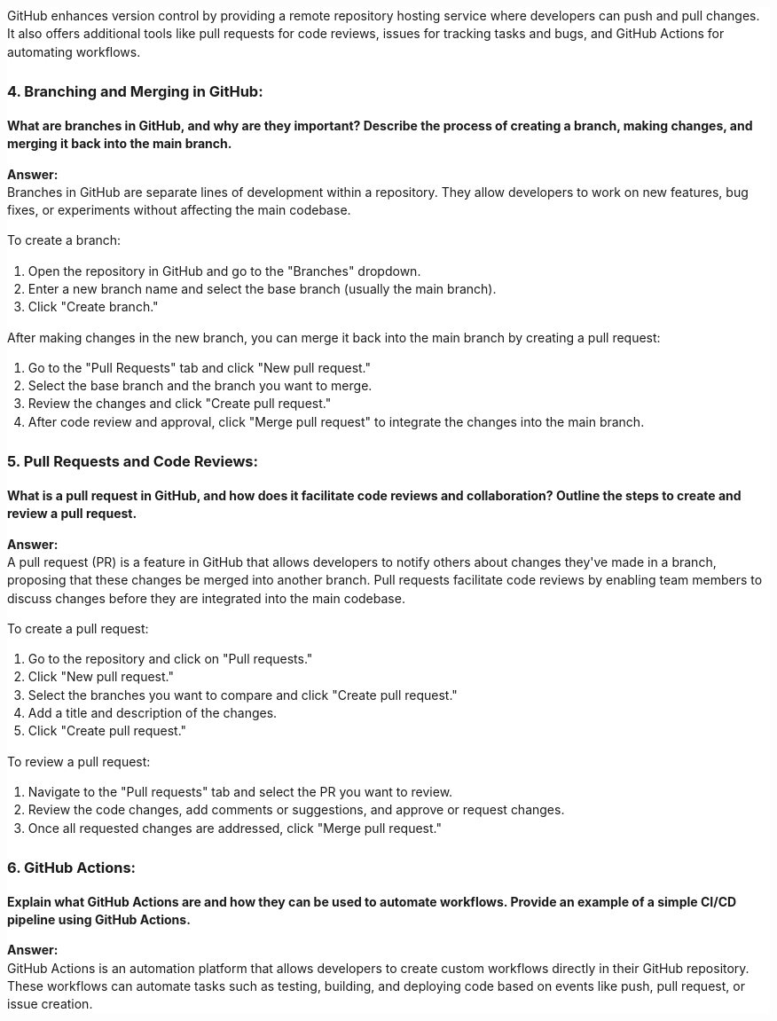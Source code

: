 GitHub enhances version control by providing a remote repository hosting service where developers can push and pull changes. It also offers additional tools like pull requests for code reviews, issues for tracking tasks and bugs, and GitHub Actions for automating workflows.

### 4. Branching and Merging in GitHub:
**What are branches in GitHub, and why are they important? Describe the process of creating a branch, making changes, and merging it back into the main branch.**

**Answer:**  
Branches in GitHub are separate lines of development within a repository. They allow developers to work on new features, bug fixes, or experiments without affecting the main codebase.

To create a branch:
1. Open the repository in GitHub and go to the "Branches" dropdown.
2. Enter a new branch name and select the base branch (usually the main branch).
3. Click "Create branch."

After making changes in the new branch, you can merge it back into the main branch by creating a pull request:
1. Go to the "Pull Requests" tab and click "New pull request."
2. Select the base branch and the branch you want to merge.
3. Review the changes and click "Create pull request."
4. After code review and approval, click "Merge pull request" to integrate the changes into the main branch.

### 5. Pull Requests and Code Reviews:
**What is a pull request in GitHub, and how does it facilitate code reviews and collaboration? Outline the steps to create and review a pull request.**

**Answer:**  
A pull request (PR) is a feature in GitHub that allows developers to notify others about changes they've made in a branch, proposing that these changes be merged into another branch. Pull requests facilitate code reviews by enabling team members to discuss changes before they are integrated into the main codebase.

To create a pull request:
1. Go to the repository and click on "Pull requests."
2. Click "New pull request."
3. Select the branches you want to compare and click "Create pull request."
4. Add a title and description of the changes.
5. Click "Create pull request."

To review a pull request:
1. Navigate to the "Pull requests" tab and select the PR you want to review.
2. Review the code changes, add comments or suggestions, and approve or request changes.
3. Once all requested changes are addressed, click "Merge pull request."

### 6. GitHub Actions:
**Explain what GitHub Actions are and how they can be used to automate workflows. Provide an example of a simple CI/CD pipeline using GitHub Actions.**

**Answer:**  
GitHub Actions is an automation platform that allows developers to create custom workflows directly in their GitHub repository. These workflows can automate tasks such as testing, building, and deploying code based on events like push, pull request, or issue creation.
